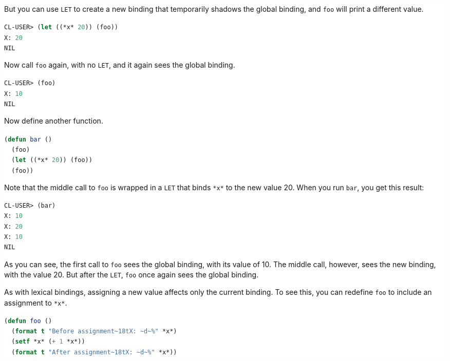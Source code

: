 
But you can use `LET` to create a new binding that temporarily
shadows the global binding, and `foo` will print a different
value.


```lisp
CL-USER> (let ((*x* 20)) (foo))
X: 20
NIL
```


Now call `foo` again, with no `LET`, and it again sees the
global binding.


```lisp
CL-USER> (foo)
X: 10
NIL
```


Now define another function. 


```lisp
(defun bar ()
  (foo)
  (let ((*x* 20)) (foo))
  (foo))
```


Note that the middle call to `foo` is wrapped in a `LET` that
binds `*x*` to the new value 20. When you run `bar`, you
get this result:


```lisp
CL-USER> (bar)
X: 10
X: 20
X: 10
NIL
```


As you can see, the first call to `foo` sees the global binding,
with its value of 10. The middle call, however, sees the new binding,
with the value 20. But after the `LET`, `foo` once again sees
the global binding.



As with lexical bindings, assigning a new value affects only the
current binding. To see this, you can redefine `foo` to include
an assignment to `*x*`.


```lisp
(defun foo ()
  (format t "Before assignment~18tX: ~d~%" *x*)
  (setf *x* (+ 1 *x*))
  (format t "After assignment~18tX: ~d~%" *x*))
```
